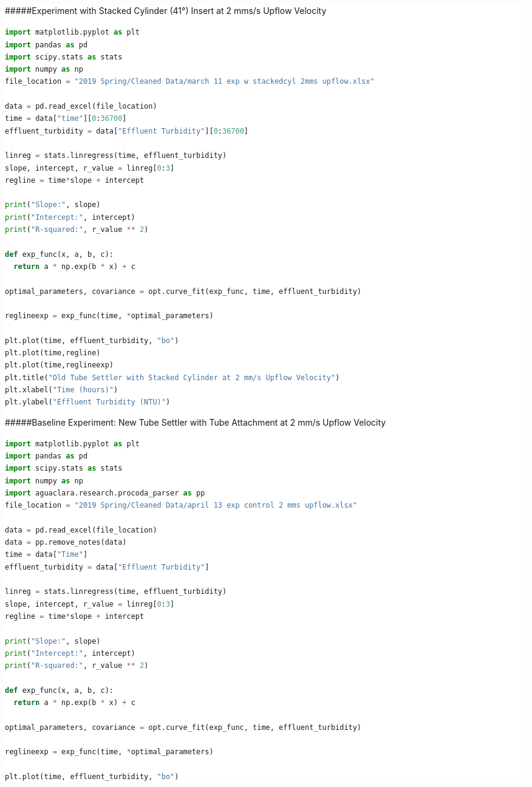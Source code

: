 #####Experiment with Stacked Cylinder (41°) Insert at 2 mms/s Upflow Velocity
```python
import matplotlib.pyplot as plt
import pandas as pd
import scipy.stats as stats
import numpy as np
file_location = "2019 Spring/Cleaned Data/march 11 exp w stackedcyl 2mms upflow.xlsx"

data = pd.read_excel(file_location)
time = data["time"][0:36700]
effluent_turbidity = data["Effluent Turbidity"][0:36700]

linreg = stats.linregress(time, effluent_turbidity)
slope, intercept, r_value = linreg[0:3]
regline = time*slope + intercept

print("Slope:", slope)
print("Intercept:", intercept)
print("R-squared:", r_value ** 2)

def exp_func(x, a, b, c):
  return a * np.exp(b * x) + c

optimal_parameters, covariance = opt.curve_fit(exp_func, time, effluent_turbidity)

reglineexp = exp_func(time, *optimal_parameters)

plt.plot(time, effluent_turbidity, "bo")
plt.plot(time,regline)
plt.plot(time,reglineexp)
plt.title("Old Tube Settler with Stacked Cylinder at 2 mm/s Upflow Velocity")
plt.xlabel("Time (hours)")
plt.ylabel("Effluent Turbidity (NTU)")
```

#####Baseline Experiment: New Tube Settler with Tube Attachment at 2 mm/s Upflow Velocity
```python
import matplotlib.pyplot as plt
import pandas as pd
import scipy.stats as stats
import numpy as np
import aguaclara.research.procoda_parser as pp
file_location = "2019 Spring/Cleaned Data/april 13 exp control 2 mms upflow.xlsx"

data = pd.read_excel(file_location)
data = pp.remove_notes(data)
time = data["Time"]
effluent_turbidity = data["Effluent Turbidity"]

linreg = stats.linregress(time, effluent_turbidity)
slope, intercept, r_value = linreg[0:3]
regline = time*slope + intercept

print("Slope:", slope)
print("Intercept:", intercept)
print("R-squared:", r_value ** 2)

def exp_func(x, a, b, c):
  return a * np.exp(b * x) + c

optimal_parameters, covariance = opt.curve_fit(exp_func, time, effluent_turbidity)

reglineexp = exp_func(time, *optimal_parameters)

plt.plot(time, effluent_turbidity, "bo")
```